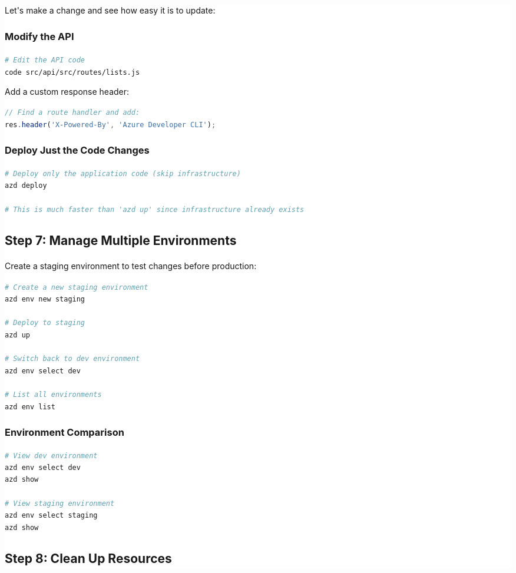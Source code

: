 Let's make a change and see how easy it is to update:

### Modify the API
```bash
# Edit the API code
code src/api/src/routes/lists.js
```

Add a custom response header:
```javascript
// Find a route handler and add:
res.header('X-Powered-By', 'Azure Developer CLI');
```

### Deploy Just the Code Changes
```bash
# Deploy only the application code (skip infrastructure)
azd deploy

# This is much faster than 'azd up' since infrastructure already exists
```

## Step 7: Manage Multiple Environments

Create a staging environment to test changes before production:

```bash
# Create a new staging environment
azd env new staging

# Deploy to staging
azd up

# Switch back to dev environment
azd env select dev

# List all environments
azd env list
```

### Environment Comparison
```bash
# View dev environment
azd env select dev
azd show

# View staging environment  
azd env select staging
azd show
```

## Step 8: Clean Up Resources

